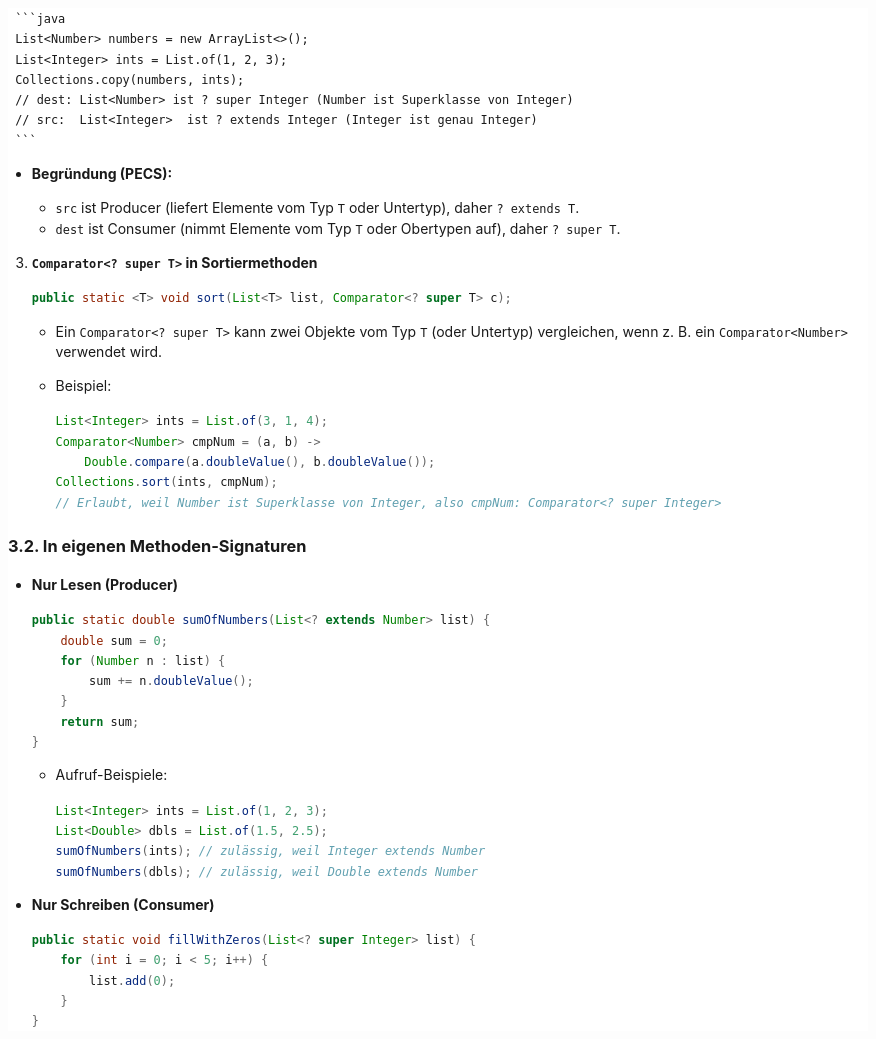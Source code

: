      ```java
     List<Number> numbers = new ArrayList<>();
     List<Integer> ints = List.of(1, 2, 3);
     Collections.copy(numbers, ints);
     // dest: List<Number> ist ? super Integer (Number ist Superklasse von Integer)
     // src:  List<Integer>  ist ? extends Integer (Integer ist genau Integer)
     ```
   * **Begründung (PECS):**

     * `src` ist Producer (liefert Elemente vom Typ `T` oder Untertyp), daher `? extends T`.
     * `dest` ist Consumer (nimmt Elemente vom Typ `T` oder Obertypen auf), daher `? super T`.

3. **`Comparator<? super T>` in Sortiermethoden**

   ```java
   public static <T> void sort(List<T> list, Comparator<? super T> c);
   ```

   * Ein `Comparator<? super T>` kann zwei Objekte vom Typ `T` (oder Untertyp) vergleichen, wenn z. B. ein `Comparator<Number>` verwendet wird.
   * Beispiel:

     ```java
     List<Integer> ints = List.of(3, 1, 4);
     Comparator<Number> cmpNum = (a, b) ->
         Double.compare(a.doubleValue(), b.doubleValue());
     Collections.sort(ints, cmpNum);
     // Erlaubt, weil Number ist Superklasse von Integer, also cmpNum: Comparator<? super Integer>
     ```

### 3.2. In eigenen Methoden-Signaturen

* **Nur Lesen (Producer)**

  ```java
  public static double sumOfNumbers(List<? extends Number> list) {
      double sum = 0;
      for (Number n : list) {
          sum += n.doubleValue();
      }
      return sum;
  }
  ```

  * Aufruf-Beispiele:

    ```java
    List<Integer> ints = List.of(1, 2, 3);
    List<Double> dbls = List.of(1.5, 2.5);
    sumOfNumbers(ints); // zulässig, weil Integer extends Number
    sumOfNumbers(dbls); // zulässig, weil Double extends Number
    ```

* **Nur Schreiben (Consumer)**

  ```java
  public static void fillWithZeros(List<? super Integer> list) {
      for (int i = 0; i < 5; i++) {
          list.add(0);
      }
  }
  ```
